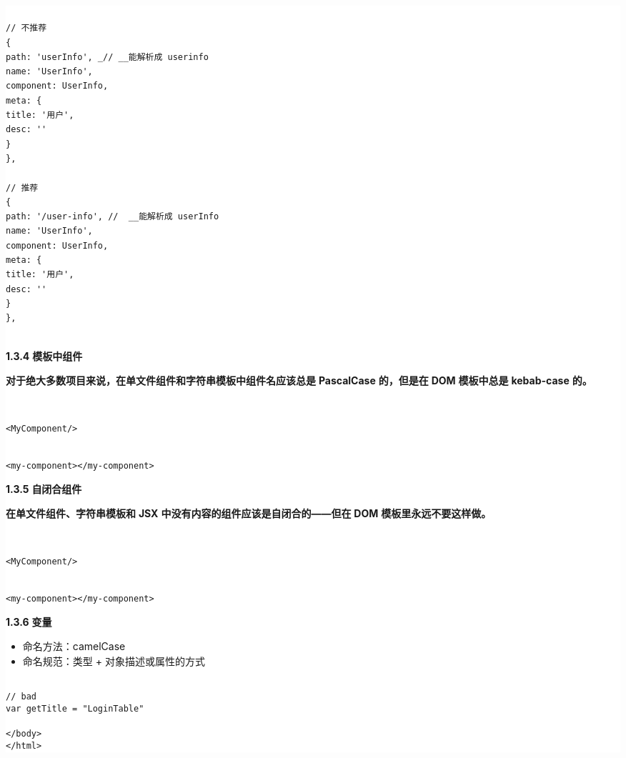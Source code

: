 <pre>
<code>
// 不推荐
{
path: 'userInfo', _// __能解析成 userinfo
name: 'UserInfo',
component: UserInfo,
meta: {
title: '用户',
desc: ''
}
},

// 推荐
{
path: '/user-info', //  __能解析成 userInfo
name: 'UserInfo',
component: UserInfo,
meta: {
title: '用户',
desc: ''
}
},
</code>
</pre>


**1.3.4**  **模板中组件**

**对于绝大多数项目来说，在单文件组件和字符串模板中组件名应该总是**  **PascalCase**  **的，但是在**  **DOM**  **模板中总是**  **kebab-case**  **的。**
<pre><code><xmp>
 
<MyComponent/>

 
<my-component></my-component>
</xmp></code></pre>
**1.3.5**  **自闭合组件**

**在单文件组件、字符串模板和**  **JSX**  **中没有内容的组件应该是自闭合的——但在**  **DOM**  **模板里永远不要这样做。**
<pre><code><xmp>

<MyComponent/>


<my-component></my-component>
</xmp></code></pre>

**1.3.6**  **变量**

- 命名方法：camelCase
- 命名规范：类型 + 对象描述或属性的方式
<pre><code><xmp>
// bad
var getTitle = "LoginTable"
